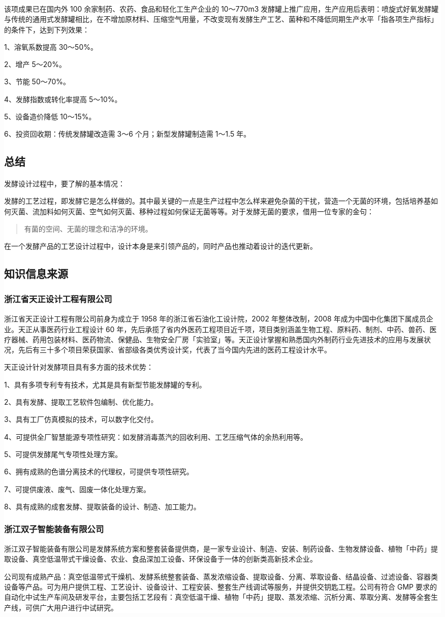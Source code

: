 该项成果已在国内外 100 余家制药、农药、食品和轻化工生产企业的 10～770m3 发酵罐上推广应用，生产应用后表明：喷旋式好氧发酵罐与传统的通用式发酵罐相比，在不增加原材料、压缩空气用量，不改变现有发酵生产工艺、菌种和不降低同期生产水平「指各项生产指标」的条件下，达到下列效果：

1、溶氧系数提高 30～50%。

2、增产 5～20%。

3、节能 50～70%。

4、发酵指数或转化率提高 5～10%。

5、设备造价降低 10～15%。

6、投资回收期：传统发酵罐改造需 3～6 个月；新型发酵罐制造需 1～1.5 年。

## 总结

发酵设计过程中，要了解的基本情况：

发酵的工艺过程，即发酵它是怎么样做的。其中最关键的一点是生产过程中怎么样来避免杂菌的干扰，营造一个无菌的环境，包括培养基如何灭菌、流加料如何灭菌、空气如何灭菌、移种过程如何保证无菌等等。对于发酵无菌的要求，借用一位专家的金句：

> 有菌的空间、无菌的理念和洁净的环境。

在一个发酵产品的工艺设计过程中，设计本身是来引领产品的，同时产品也推动着设计的迭代更新。

## 知识信息来源

### 浙江省天正设计工程有限公司

浙江省天正设计工程有限公司前身为成立于 1958 年的浙江省石油化工设计院，2002 年整体改制，2008 年成为中国中化集团下属成员企业。天正从事医药行业工程设计 60 年，先后承揽了省内外医药工程项目近千项，项目类别涵盖生物工程、原料药、制剂、中药、兽药、医疗器械、药用包装材料、医药物流、保健品、生物安全厂房「实验室」等。天正设计掌握和熟悉国内外制药行业先进技术的应用与发展状况，先后有三十多个项目荣获国家、省部级各类优秀设计奖，代表了当今国内先进的医药工程设计水平。

天正设计针对发酵项目具有多方面的技术优势：

1、具有多项专利专有技术，尤其是具有新型节能发酵罐的专利。

2、具有发酵、提取工艺软件包编制、优化能力。 

3、具有工厂仿真模拟的技术，可以数字化交付。 

4、可提供全厂智慧能源专项性研究：如发酵消毒蒸汽的回收利用、工艺压缩气体的余热利用等。

5、可提供发酵尾气专项性处理方案。 

6、拥有成熟的色谱分离技术的代理权，可提供专项性研究。 

7、可提供废液、废气、固废一体化处理方案。 

8、具有成熟的成套发酵、提取装备的设计、制造、加工能力。

### 浙江双子智能装备有限公司

浙江双子智能装备有限公司是发酵系统方案和整套装备提供商，是一家专业设计、制造、安装、制药设备、生物发酵设备、植物「中药」提取设备、真空低温带式干燥设备、农业、食品深加工设备、环保设备于一体的创新类高新技术企业。

公司现有成熟产品：真空低温带式干燥机、发酵系统整套装备、蒸发浓缩设备、提取设备、分离、萃取设备、结晶设备、过滤设备、容器类设备等产品。可为用户提供工程、工艺设计、设备设计、工程安装、整套生产线调试等服务，并提供交钥匙工程。公司有符合 GMP 要求的自动化中试生产车间及研发平台，主要包括工艺段有：真空低温干燥、植物「中药」提取、蒸发浓缩、沉析分离、萃取分离、发酵等全套生产线，可供广大用户进行中试研究。












